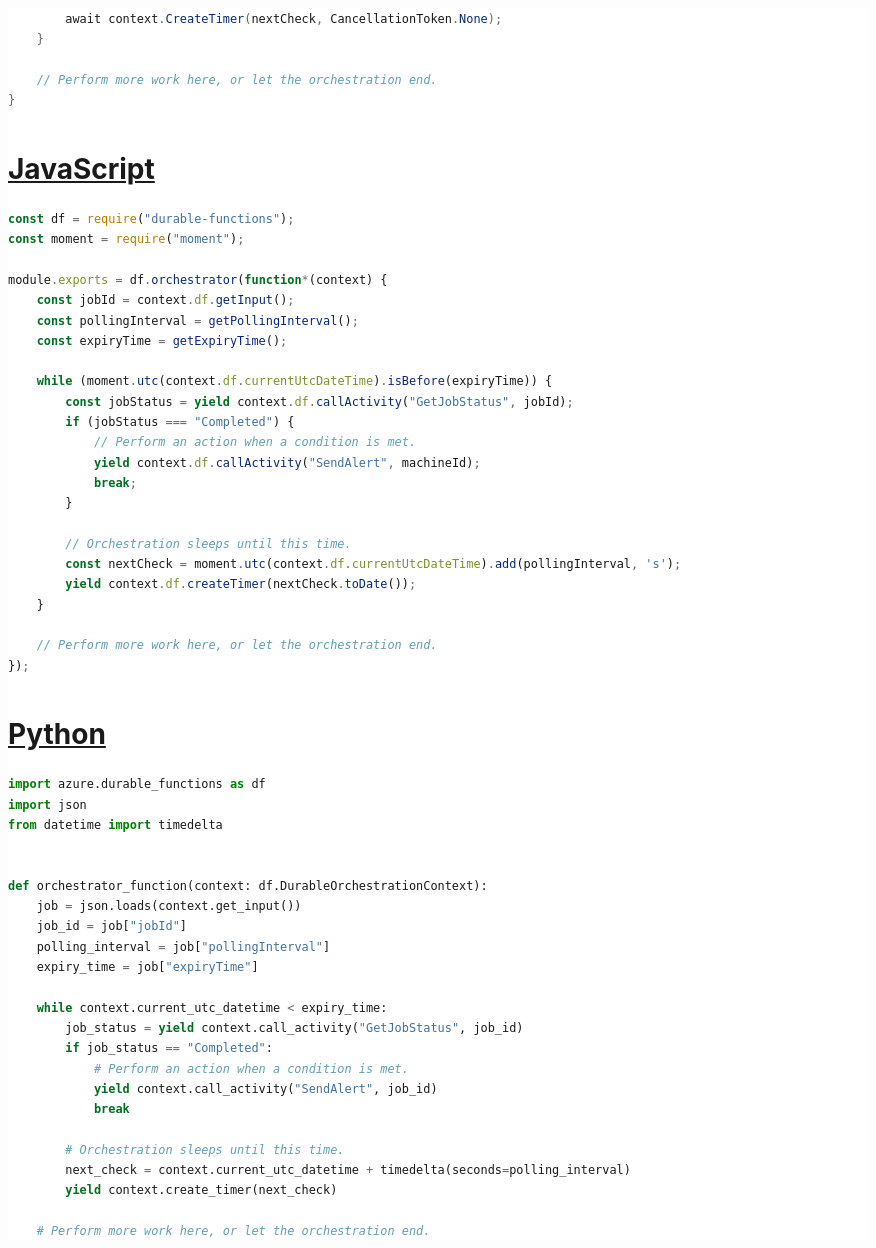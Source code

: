 ```csharp
        await context.CreateTimer(nextCheck, CancellationToken.None);
    }

    // Perform more work here, or let the orchestration end.
}
```

# <a name="javascript"></a>[JavaScript](#tab/javascript)

```javascript
const df = require("durable-functions");
const moment = require("moment");

module.exports = df.orchestrator(function*(context) {
    const jobId = context.df.getInput();
    const pollingInterval = getPollingInterval();
    const expiryTime = getExpiryTime();

    while (moment.utc(context.df.currentUtcDateTime).isBefore(expiryTime)) {
        const jobStatus = yield context.df.callActivity("GetJobStatus", jobId);
        if (jobStatus === "Completed") {
            // Perform an action when a condition is met.
            yield context.df.callActivity("SendAlert", machineId);
            break;
        }

        // Orchestration sleeps until this time.
        const nextCheck = moment.utc(context.df.currentUtcDateTime).add(pollingInterval, 's');
        yield context.df.createTimer(nextCheck.toDate());
    }

    // Perform more work here, or let the orchestration end.
});
```

# <a name="python"></a>[Python](#tab/python)

```python
import azure.durable_functions as df
import json
from datetime import timedelta 


def orchestrator_function(context: df.DurableOrchestrationContext):
    job = json.loads(context.get_input())
    job_id = job["jobId"]
    polling_interval = job["pollingInterval"]
    expiry_time = job["expiryTime"]

    while context.current_utc_datetime < expiry_time:
        job_status = yield context.call_activity("GetJobStatus", job_id)
        if job_status == "Completed":
            # Perform an action when a condition is met.
            yield context.call_activity("SendAlert", job_id)
            break

        # Orchestration sleeps until this time.
        next_check = context.current_utc_datetime + timedelta(seconds=polling_interval)
        yield context.create_timer(next_check)

    # Perform more work here, or let the orchestration end.

```